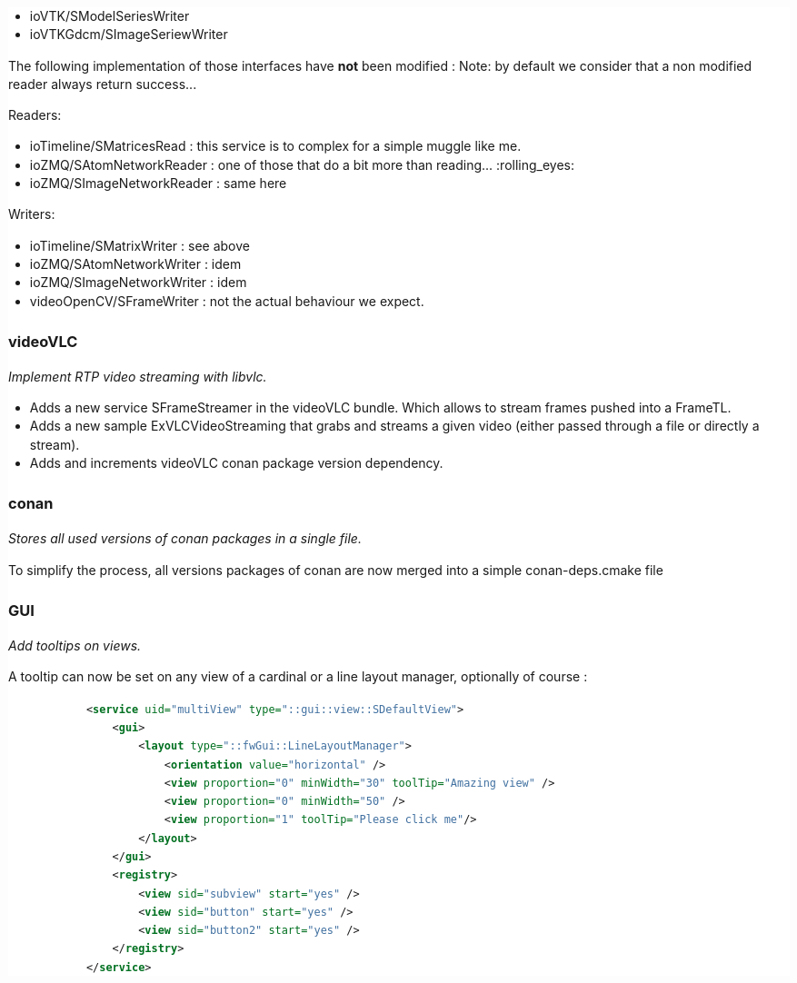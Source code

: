 * ioVTK/SModelSeriesWriter
* ioVTKGdcm/SImageSeriewWriter

The following implementation of those interfaces have **not** been modified : Note: by default we consider that a non modified reader always return success...

Readers:

* ioTimeline/SMatricesRead : this service is to complex for a simple muggle like me.
* ioZMQ/SAtomNetworkReader : one of those that do a bit more than reading... :rolling_eyes:
* ioZMQ/SImageNetworkReader : same here

Writers:

* ioTimeline/SMatrixWriter : see above
* ioZMQ/SAtomNetworkWriter : idem
* ioZMQ/SImageNetworkWriter : idem
* videoOpenCV/SFrameWriter : not the actual behaviour we expect.

### videoVLC

*Implement RTP video streaming with libvlc.*

- Adds a new service ̀SFrameStreamer in the videoVLC bundle. Which allows to stream frames pushed into a FrameTL.
- Adds a new sample ExVLCVideoStreaming that grabs and streams a given video (either passed through a file or directly a stream).
- Adds and increments videoVLC conan package version dependency.

### conan

*Stores all used versions of conan packages in a single file.*

To simplify the process, all versions packages of conan are now merged into a simple conan-deps.cmake file

### GUI

*Add tooltips on views.*

A tooltip can now be set on any view of a cardinal or a line layout manager, optionally of course :

```xml
            <service uid="multiView" type="::gui::view::SDefaultView">
                <gui>
                    <layout type="::fwGui::LineLayoutManager">
                        <orientation value="horizontal" />
                        <view proportion="0" minWidth="30" toolTip="Amazing view" />
                        <view proportion="0" minWidth="50" />
                        <view proportion="1" toolTip="Please click me"/>
                    </layout>
                </gui>
                <registry>
                    <view sid="subview" start="yes" />
                    <view sid="button" start="yes" />
                    <view sid="button2" start="yes" />
                </registry>
            </service>
```
